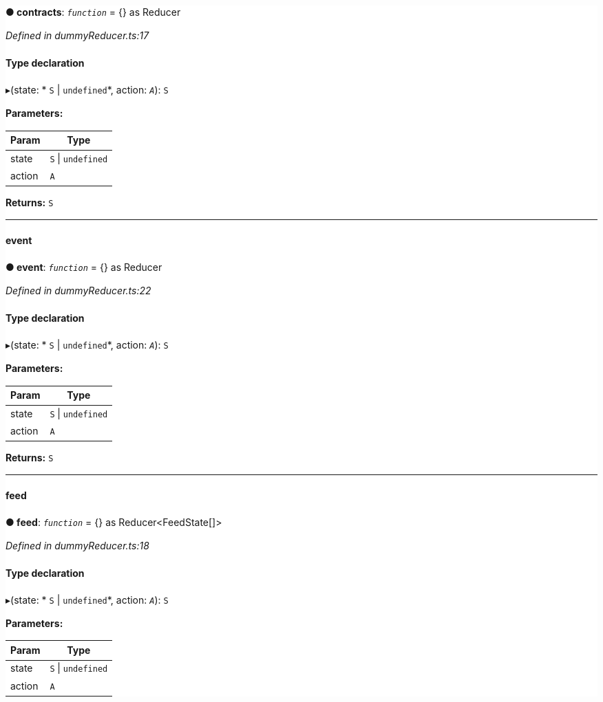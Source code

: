 **● contracts**: *`function`* =  {} as Reducer<ContractStoreState>

*Defined in dummyReducer.ts:17*

#### Type declaration
▸(state: * `S` &#124; `undefined`*, action: *`A`*): `S`

**Parameters:**

| Param | Type |
| ------ | ------ |
| state |  `S` &#124; `undefined`|
| action | `A` |

**Returns:** `S`

___
<a id="dummyreducer.event"></a>

####  event

**● event**: *`function`* =  {} as Reducer<EventState>

*Defined in dummyReducer.ts:22*

#### Type declaration
▸(state: * `S` &#124; `undefined`*, action: *`A`*): `S`

**Parameters:**

| Param | Type |
| ------ | ------ |
| state |  `S` &#124; `undefined`|
| action | `A` |

**Returns:** `S`

___
<a id="dummyreducer.feed"></a>

####  feed

**● feed**: *`function`* =  {} as Reducer<FeedState[]>

*Defined in dummyReducer.ts:18*

#### Type declaration
▸(state: * `S` &#124; `undefined`*, action: *`A`*): `S`

**Parameters:**

| Param | Type |
| ------ | ------ |
| state |  `S` &#124; `undefined`|
| action | `A` |
